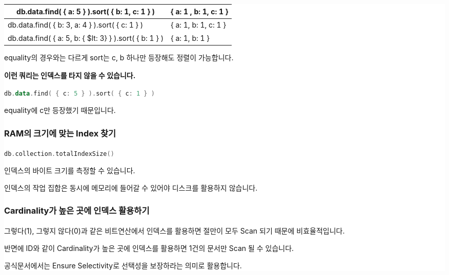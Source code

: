 ```kotlin
```

|db.data.find( { a: 5 } ).sort( { b: 1, c: 1 } )|{ a: 1 , b: 1, c: 1 }|
|---|---|
|db.data.find( { b: 3, a: 4 } ).sort( { c: 1 } )|{ a: 1, b: 1, c: 1 }|
|db.data.find( { a: 5, b: { $lt: 3} } ).sort( { b: 1 } )|{ a: 1, b: 1 }|

equality의 경우와는 다르게 sort는 c, b 하나만 등장해도 정렬이 가능합니다.

**이런 쿼리는 인덱스를 타지 않을 수 있습니다.**

```kotlin
db.data.find( { c: 5 } ).sort( { c: 1 } )
```

equality에 c만 등장했기 때문입니다.

### **RAM의 크기에 맞는 Index 찾기**

```kotlin
db.collection.totalIndexSize()
```

인덱스의 바이트 크기를 측정할 수 있습니다.

인덱스의 작업 집합은 동시에 메모리에 들어갈 수 있어야 디스크를 활용하지 않습니다.

### **Cardinality가 높은 곳에 인덱스 활용하기**

그렇다(1), 그렇지 않다(0)과 같은 비트연산에서 인덱스를 활용하면 절만이 모두 Scan 되기 때문에 비효율적입니다.

반면에 ID와 같이 Cardinality가 높은 곳에 인덱스를 활용하면 1건의 문서만 Scan 될 수 있습니다.

공식문서에서는 Ensure Selectivity로 선택성을 보장하라는 의미로 활용합니다.